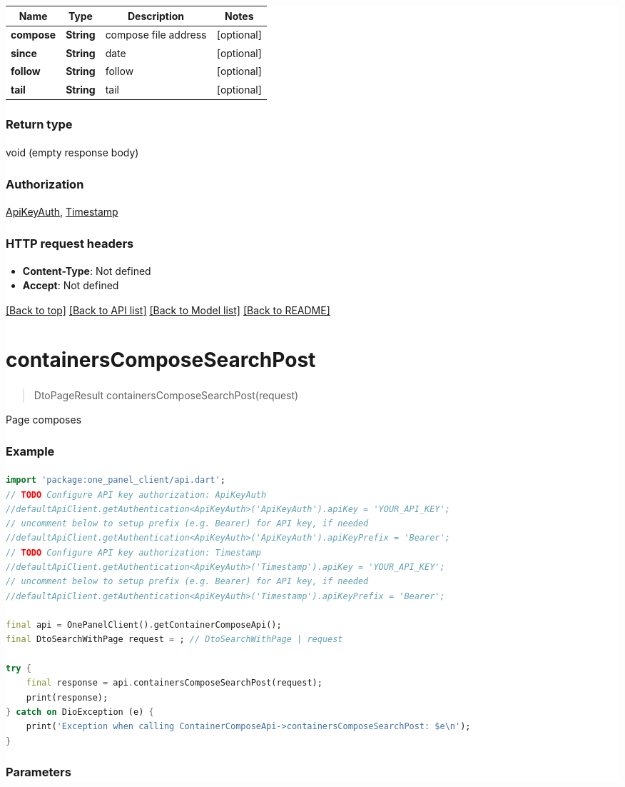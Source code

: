 Name | Type | Description  | Notes
------------- | ------------- | ------------- | -------------
 **compose** | **String**| compose file address | [optional] 
 **since** | **String**| date | [optional] 
 **follow** | **String**| follow | [optional] 
 **tail** | **String**| tail | [optional] 

### Return type

void (empty response body)

### Authorization

[ApiKeyAuth](../README.md#ApiKeyAuth), [Timestamp](../README.md#Timestamp)

### HTTP request headers

 - **Content-Type**: Not defined
 - **Accept**: Not defined

[[Back to top]](#) [[Back to API list]](../README.md#documentation-for-api-endpoints) [[Back to Model list]](../README.md#documentation-for-models) [[Back to README]](../README.md)

# **containersComposeSearchPost**
> DtoPageResult containersComposeSearchPost(request)

Page composes

### Example
```dart
import 'package:one_panel_client/api.dart';
// TODO Configure API key authorization: ApiKeyAuth
//defaultApiClient.getAuthentication<ApiKeyAuth>('ApiKeyAuth').apiKey = 'YOUR_API_KEY';
// uncomment below to setup prefix (e.g. Bearer) for API key, if needed
//defaultApiClient.getAuthentication<ApiKeyAuth>('ApiKeyAuth').apiKeyPrefix = 'Bearer';
// TODO Configure API key authorization: Timestamp
//defaultApiClient.getAuthentication<ApiKeyAuth>('Timestamp').apiKey = 'YOUR_API_KEY';
// uncomment below to setup prefix (e.g. Bearer) for API key, if needed
//defaultApiClient.getAuthentication<ApiKeyAuth>('Timestamp').apiKeyPrefix = 'Bearer';

final api = OnePanelClient().getContainerComposeApi();
final DtoSearchWithPage request = ; // DtoSearchWithPage | request

try {
    final response = api.containersComposeSearchPost(request);
    print(response);
} catch on DioException (e) {
    print('Exception when calling ContainerComposeApi->containersComposeSearchPost: $e\n');
}
```

### Parameters
